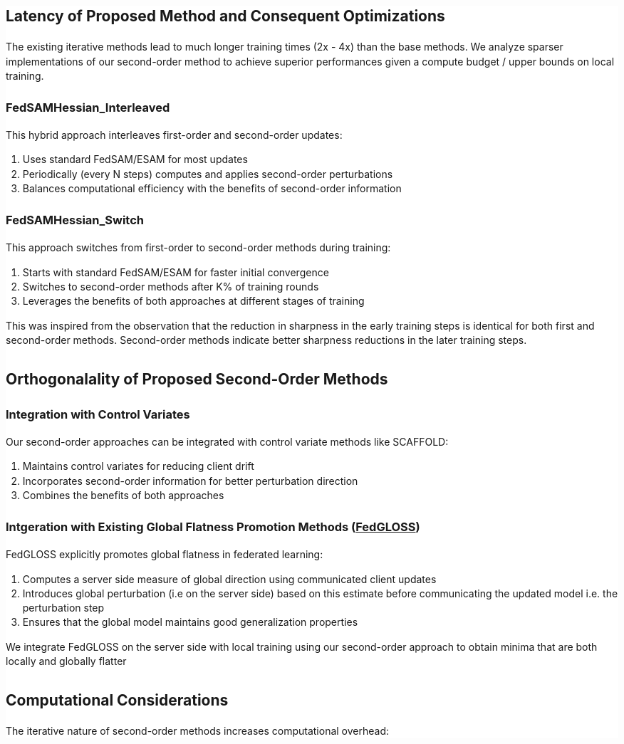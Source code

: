## Latency of Proposed Method and Consequent Optimizations
The existing iterative methods lead to much longer training times (2x - 4x) than the base methods. We analyze sparser implementations of our second-order method to achieve superior performances given a compute budget / upper bounds on local training.

### FedSAMHessian_Interleaved

This hybrid approach interleaves first-order and second-order updates:

1. Uses standard FedSAM/ESAM for most updates
2. Periodically (every N steps) computes and applies second-order perturbations
3. Balances computational efficiency with the benefits of second-order information

### FedSAMHessian_Switch

This approach switches from first-order to second-order methods during training:

1. Starts with standard FedSAM/ESAM for faster initial convergence
2. Switches to second-order methods after K% of training rounds
3. Leverages the benefits of both approaches at different stages of training

This was inspired from the observation that the reduction in sharpness in the early training steps is identical for both first and second-order methods. Second-order methods indicate better sharpness reductions in the later training steps.

## Orthogonalality of Proposed Second-Order Methods

### Integration with Control Variates

Our second-order approaches can be integrated with control variate methods like SCAFFOLD:

1. Maintains control variates for reducing client drift
2. Incorporates second-order information for better perturbation direction
3. Combines the benefits of both approaches

### Intgeration with Existing Global Flatness Promotion Methods ([FedGLOSS](https://arxiv.org/abs/2412.03752))

FedGLOSS explicitly promotes global flatness in federated learning:

1. Computes a server side measure of global direction using communicated client updates
2. Introduces global perturbation (i.e on the server side) based on this estimate before communicating
the updated model i.e. the perturbation step
3. Ensures that the global model maintains good generalization properties

We integrate FedGLOSS on the server side with local training using our second-order approach to obtain
minima that are both locally and globally flatter 

## Computational Considerations

The iterative nature of second-order methods increases computational overhead:
